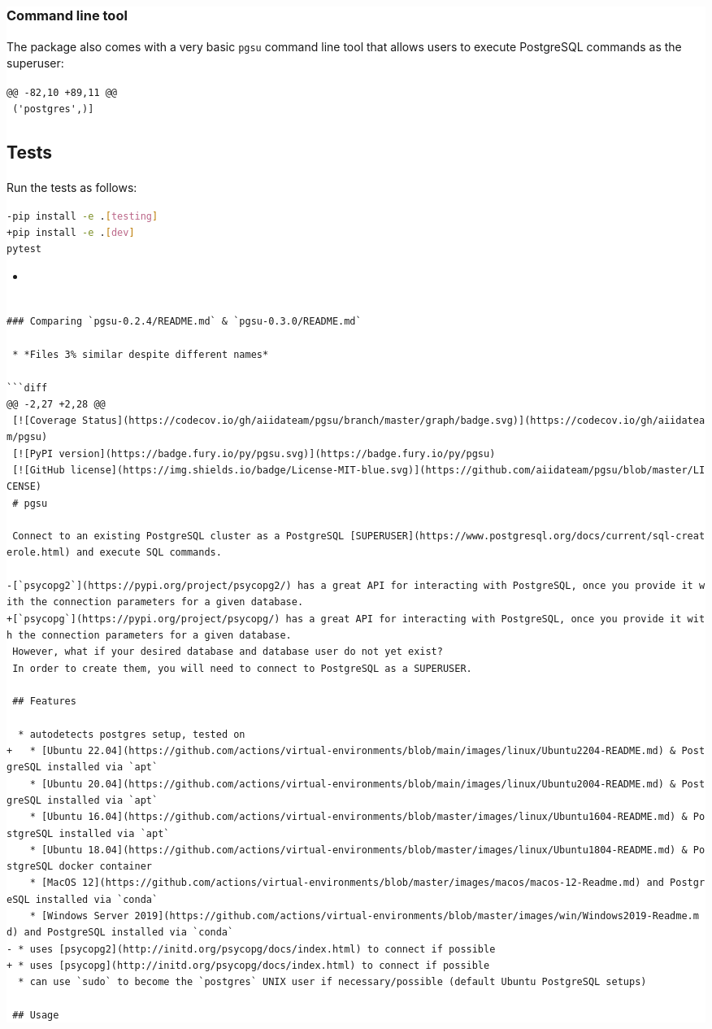  ### Command line tool
 
 The package also comes with a very basic `pgsu` command line tool that allows users to execute PostgreSQL commands as the superuser:
 ```
@@ -82,10 +89,11 @@
  ('postgres',)]
 ```
 
 ## Tests
 
 Run the tests as follows:
 ```bash
-pip install -e .[testing]
+pip install -e .[dev]
 pytest
 ```
+
```

### Comparing `pgsu-0.2.4/README.md` & `pgsu-0.3.0/README.md`

 * *Files 3% similar despite different names*

```diff
@@ -2,27 +2,28 @@
 [![Coverage Status](https://codecov.io/gh/aiidateam/pgsu/branch/master/graph/badge.svg)](https://codecov.io/gh/aiidateam/pgsu)
 [![PyPI version](https://badge.fury.io/py/pgsu.svg)](https://badge.fury.io/py/pgsu)
 [![GitHub license](https://img.shields.io/badge/License-MIT-blue.svg)](https://github.com/aiidateam/pgsu/blob/master/LICENSE)
 # pgsu
 
 Connect to an existing PostgreSQL cluster as a PostgreSQL [SUPERUSER](https://www.postgresql.org/docs/current/sql-createrole.html) and execute SQL commands.
 
-[`psycopg2`](https://pypi.org/project/psycopg2/) has a great API for interacting with PostgreSQL, once you provide it with the connection parameters for a given database.
+[`psycopg`](https://pypi.org/project/psycopg/) has a great API for interacting with PostgreSQL, once you provide it with the connection parameters for a given database.
 However, what if your desired database and database user do not yet exist?
 In order to create them, you will need to connect to PostgreSQL as a SUPERUSER.
 
 ## Features
 
  * autodetects postgres setup, tested on
+   * [Ubuntu 22.04](https://github.com/actions/virtual-environments/blob/main/images/linux/Ubuntu2204-README.md) & PostgreSQL installed via `apt`
    * [Ubuntu 20.04](https://github.com/actions/virtual-environments/blob/main/images/linux/Ubuntu2004-README.md) & PostgreSQL installed via `apt`
    * [Ubuntu 16.04](https://github.com/actions/virtual-environments/blob/master/images/linux/Ubuntu1604-README.md) & PostgreSQL installed via `apt`
    * [Ubuntu 18.04](https://github.com/actions/virtual-environments/blob/master/images/linux/Ubuntu1804-README.md) & PostgreSQL docker container
    * [MacOS 12](https://github.com/actions/virtual-environments/blob/master/images/macos/macos-12-Readme.md) and PostgreSQL installed via `conda`
    * [Windows Server 2019](https://github.com/actions/virtual-environments/blob/master/images/win/Windows2019-Readme.md) and PostgreSQL installed via `conda`
- * uses [psycopg2](http://initd.org/psycopg/docs/index.html) to connect if possible
+ * uses [psycopg](http://initd.org/psycopg/docs/index.html) to connect if possible
  * can use `sudo` to become the `postgres` UNIX user if necessary/possible (default Ubuntu PostgreSQL setups)
 
 ## Usage
```